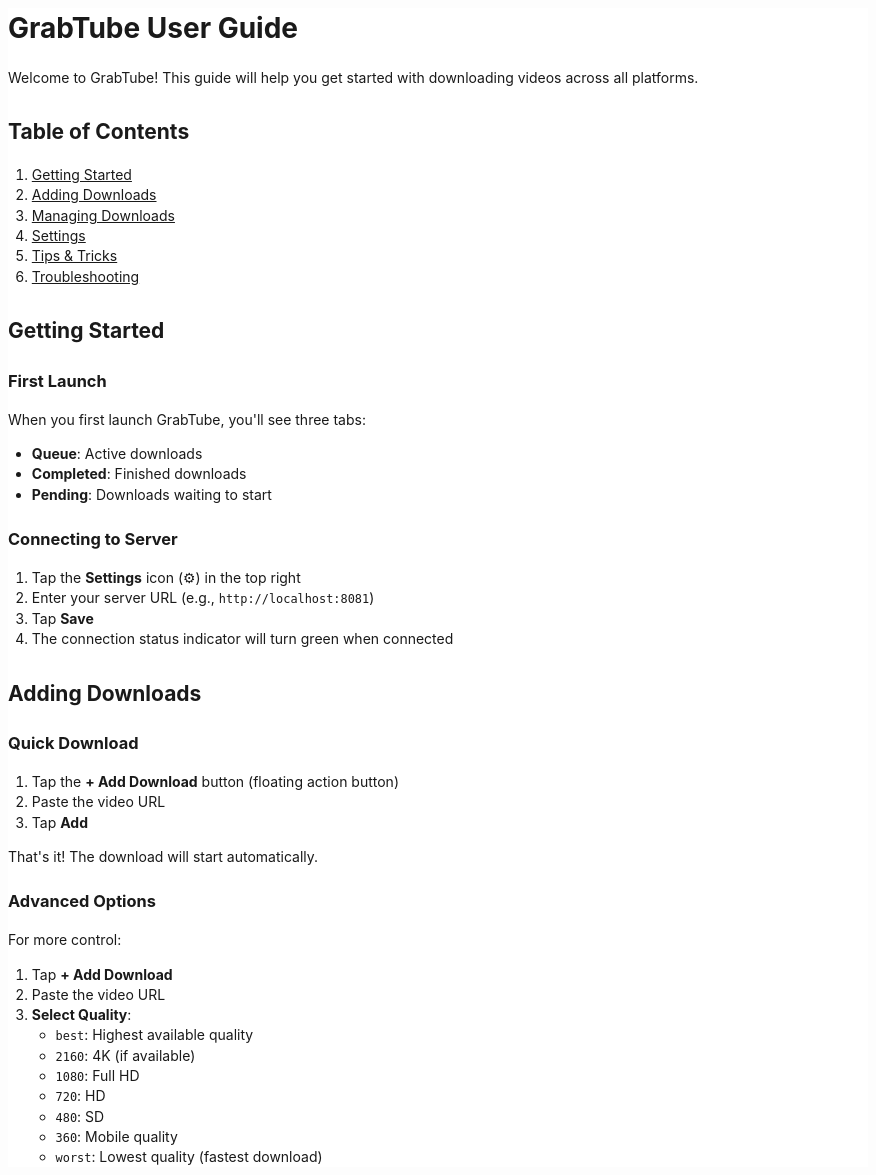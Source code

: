 # GrabTube User Guide

Welcome to GrabTube! This guide will help you get started with downloading videos across all platforms.

## Table of Contents
1. [Getting Started](#getting-started)
2. [Adding Downloads](#adding-downloads)
3. [Managing Downloads](#managing-downloads)
4. [Settings](#settings)
5. [Tips & Tricks](#tips--tricks)
6. [Troubleshooting](#troubleshooting)

## Getting Started

### First Launch

When you first launch GrabTube, you'll see three tabs:
- **Queue**: Active downloads
- **Completed**: Finished downloads
- **Pending**: Downloads waiting to start

### Connecting to Server

1. Tap the **Settings** icon (⚙️) in the top right
2. Enter your server URL (e.g., `http://localhost:8081`)
3. Tap **Save**
4. The connection status indicator will turn green when connected

## Adding Downloads

### Quick Download

1. Tap the **+ Add Download** button (floating action button)
2. Paste the video URL
3. Tap **Add**

That's it! The download will start automatically.

### Advanced Options

For more control:

1. Tap **+ Add Download**
2. Paste the video URL
3. **Select Quality**:
   - `best`: Highest available quality
   - `2160`: 4K (if available)
   - `1080`: Full HD
   - `720`: HD
   - `480`: SD
   - `360`: Mobile quality
   - `worst`: Lowest quality (fastest download)
